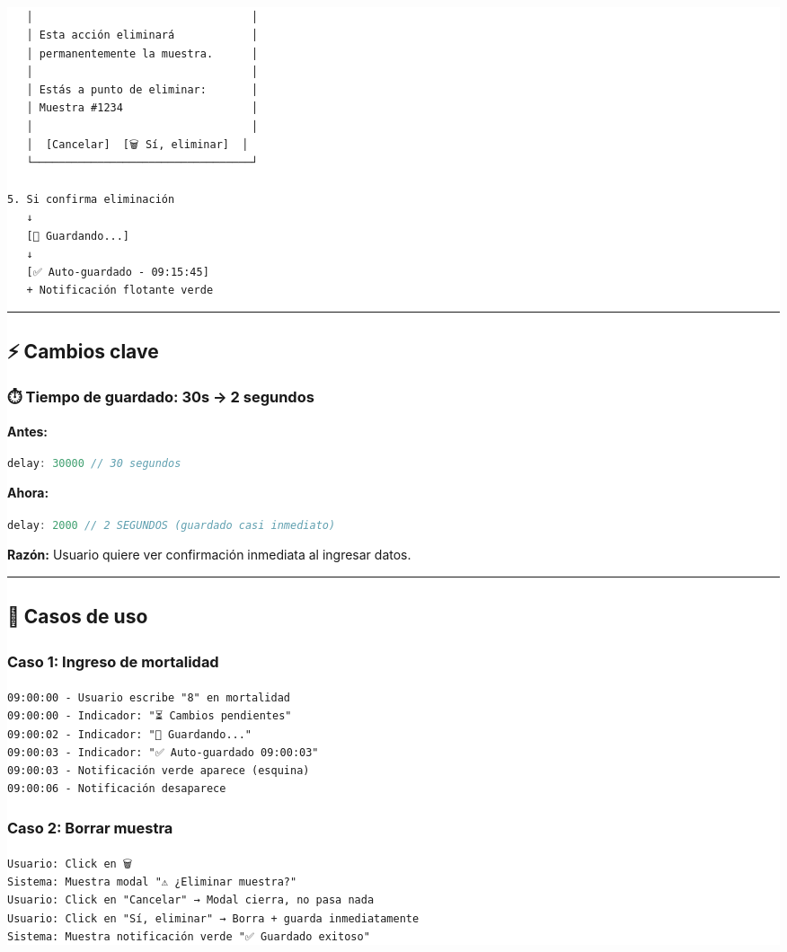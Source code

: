 ```
   │                                  │
   │ Esta acción eliminará            │
   │ permanentemente la muestra.      │
   │                                  │
   │ Estás a punto de eliminar:       │
   │ Muestra #1234                    │
   │                                  │
   │  [Cancelar]  [🗑️ Sí, eliminar]  │
   └──────────────────────────────────┘

5. Si confirma eliminación
   ↓
   [💾 Guardando...]
   ↓
   [✅ Auto-guardado - 09:15:45]
   + Notificación flotante verde
```

---

## ⚡ Cambios clave

### ⏱️ Tiempo de guardado: 30s → **2 segundos**

**Antes:**
```typescript
delay: 30000 // 30 segundos
```

**Ahora:**
```typescript
delay: 2000 // 2 SEGUNDOS (guardado casi inmediato)
```

**Razón:** Usuario quiere ver confirmación inmediata al ingresar datos.

---

## 🎯 Casos de uso

### Caso 1: Ingreso de mortalidad
```
09:00:00 - Usuario escribe "8" en mortalidad
09:00:00 - Indicador: "⏳ Cambios pendientes"
09:00:02 - Indicador: "💾 Guardando..."
09:00:03 - Indicador: "✅ Auto-guardado 09:00:03"
09:00:03 - Notificación verde aparece (esquina)
09:00:06 - Notificación desaparece
```

### Caso 2: Borrar muestra
```
Usuario: Click en 🗑️
Sistema: Muestra modal "⚠️ ¿Eliminar muestra?"
Usuario: Click en "Cancelar" → Modal cierra, no pasa nada
Usuario: Click en "Sí, eliminar" → Borra + guarda inmediatamente
Sistema: Muestra notificación verde "✅ Guardado exitoso"
```

